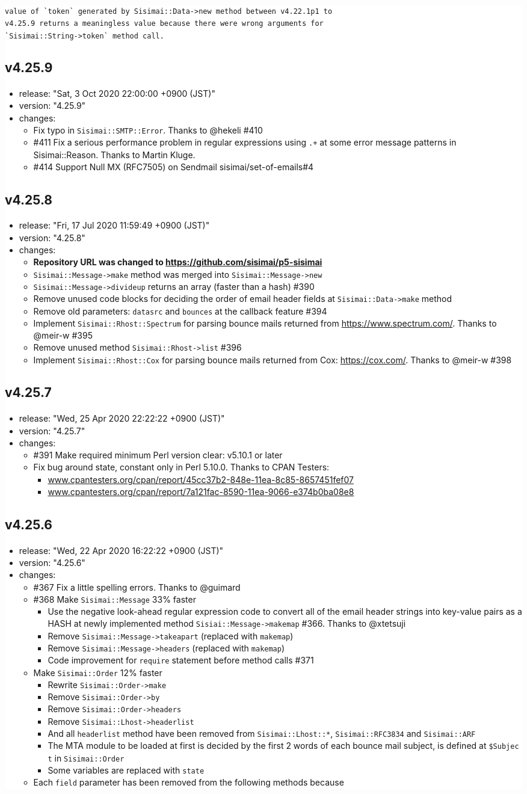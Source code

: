     value of `token` generated by Sisimai::Data->new method between v4.22.1p1 to
    v4.25.9 returns a meaningless value because there were wrong arguments for
    `Sisimai::String->token` method call.

v4.25.9
--------------------------------------------------------------------------------
- release: "Sat,  3 Oct 2020 22:00:00 +0900 (JST)"
- version: "4.25.9"
- changes:
  - Fix typo in `Sisimai::SMTP::Error`. Thanks to @hekeli #410
  - #411 Fix a serious performance problem in regular expressions using `.+` at
    some error message patterns in Sisimai::Reason. Thanks to Martin Kluge.
  - #414 Support Null MX (RFC7505) on Sendmail sisimai/set-of-emails#4

v4.25.8
--------------------------------------------------------------------------------
- release: "Fri, 17 Jul 2020 11:59:49 +0900 (JST)"
- version: "4.25.8"
- changes:
  - **Repository URL was changed to https://github.com/sisimai/p5-sisimai**
  - `Sisimai::Message->make` method was merged into `Sisimai::Message->new`
  - `Sisimai::Message->divideup` returns an array (faster than a hash) #390
  - Remove unused code blocks for deciding the order of email header fields at
    `Sisimai::Data->make` method
  - Remove old parameters: `datasrc` and `bounces` at the callback feature #394
  - Implement `Sisimai::Rhost::Spectrum` for parsing bounce mails returned from
    https://www.spectrum.com/. Thanks to @meir-w #395
  - Remove unused method `Sisimai::Rhost->list` #396
  - Implement `Sisimai::Rhost::Cox` for parsing bounce mails returned from Cox:
    https://cox.com/. Thanks to @meir-w #398

v4.25.7
--------------------------------------------------------------------------------
- release: "Wed, 25 Apr 2020 22:22:22 +0900 (JST)"
- version: "4.25.7"
- changes:
  - #391 Make required minimum Perl version clear: v5.10.1 or later
  - Fix bug around state, constant only in Perl 5.10.0. Thanks to CPAN Testers:
    - www.cpantesters.org/cpan/report/45cc37b2-848e-11ea-8c85-8657451fef07
    - www.cpantesters.org/cpan/report/7a121fac-8590-11ea-9066-e374b0ba08e8

v4.25.6
--------------------------------------------------------------------------------
- release: "Wed, 22 Apr 2020 16:22:22 +0900 (JST)"
- version: "4.25.6"
- changes:
  - #367 Fix a little spelling errors. Thanks to @guimard
  - #368 Make `Sisimai::Message` 33% faster
    - Use the negative look-ahead regular expression code to convert all of the
      email header strings into key-value pairs as a HASH at newly implemented
      method `Sisiai::Message->makemap` #366. Thanks to @xtetsuji
    - Remove `Sisimai::Message->takeapart` (replaced with `makemap`)
    - Remove `Sisimai::Message->headers` (replaced with `makemap`)
    - Code improvement for `require` statement before method calls #371
  - Make `Sisimai::Order` 12% faster
    - Rewrite `Sisimai::Order->make`
    - Remove `Sisimai::Order->by`
    - Remove `Sisimai::Order->headers`
    - Remove `Sisimai::Lhost->headerlist`
    - And all `headerlist` method have been removed from `Sisimai::Lhost::*`,
      `Sisimai::RFC3834` and `Sisimai::ARF`
    - The MTA module to be loaded at first is decided by the first 2 words of
      each bounce mail subject, is defined at `$Subject` in `Sisimai::Order`
    - Some variables are replaced with `state`
  - Each `field` parameter has been removed from the following methods because 